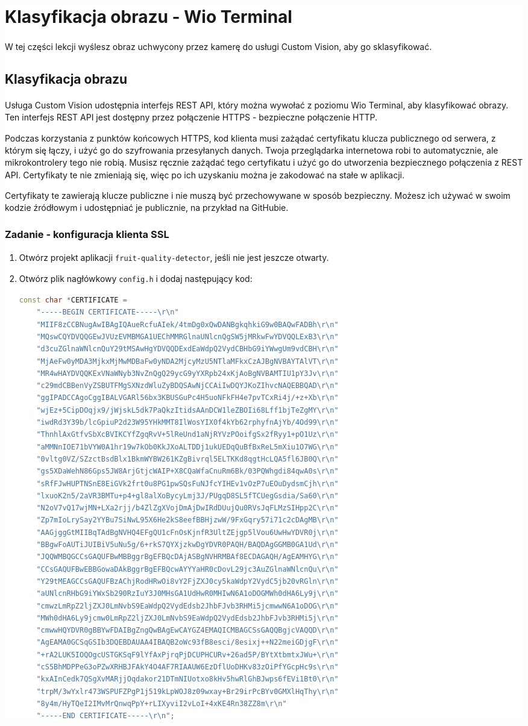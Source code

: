 
# Klasyfikacja obrazu - Wio Terminal

W tej części lekcji wyślesz obraz uchwycony przez kamerę do usługi Custom Vision, aby go sklasyfikować.

## Klasyfikacja obrazu

Usługa Custom Vision udostępnia interfejs REST API, który można wywołać z poziomu Wio Terminal, aby klasyfikować obrazy. Ten interfejs REST API jest dostępny przez połączenie HTTPS - bezpieczne połączenie HTTP.

Podczas korzystania z punktów końcowych HTTPS, kod klienta musi zażądać certyfikatu klucza publicznego od serwera, z którym się łączy, i użyć go do szyfrowania przesyłanych danych. Twoja przeglądarka internetowa robi to automatycznie, ale mikrokontrolery tego nie robią. Musisz ręcznie zażądać tego certyfikatu i użyć go do utworzenia bezpiecznego połączenia z REST API. Certyfikaty te nie zmieniają się, więc po ich uzyskaniu można je zakodować na stałe w aplikacji.

Certyfikaty te zawierają klucze publiczne i nie muszą być przechowywane w sposób bezpieczny. Możesz ich używać w swoim kodzie źródłowym i udostępniać je publicznie, na przykład na GitHubie.

### Zadanie - konfiguracja klienta SSL

1. Otwórz projekt aplikacji `fruit-quality-detector`, jeśli nie jest jeszcze otwarty.

1. Otwórz plik nagłówkowy `config.h` i dodaj następujący kod:

    ```cpp
    const char *CERTIFICATE =
        "-----BEGIN CERTIFICATE-----\r\n"
        "MIIF8zCCBNugAwIBAgIQAueRcfuAIek/4tmDg0xQwDANBgkqhkiG9w0BAQwFADBh\r\n"
        "MQswCQYDVQQGEwJVUzEVMBMGA1UEChMMRGlnaUNlcnQgSW5jMRkwFwYDVQQLExB3\r\n"
        "d3cuZGlnaWNlcnQuY29tMSAwHgYDVQQDExdEaWdpQ2VydCBHbG9iYWwgUm9vdCBH\r\n"
        "MjAeFw0yMDA3MjkxMjMwMDBaFw0yNDA2MjcyMzU5NTlaMFkxCzAJBgNVBAYTAlVT\r\n"
        "MR4wHAYDVQQKExVNaWNyb3NvZnQgQ29ycG9yYXRpb24xKjAoBgNVBAMTIU1pY3Jv\r\n"
        "c29mdCBBenVyZSBUTFMgSXNzdWluZyBDQSAwNjCCAiIwDQYJKoZIhvcNAQEBBQAD\r\n"
        "ggIPADCCAgoCggIBALVGARl56bx3KBUSGuPc4H5uoNFkFH4e7pvTCxRi4j/+z+Xb\r\n"
        "wjEz+5CipDOqjx9/jWjskL5dk7PaQkzItidsAAnDCW1leZBOIi68Lff1bjTeZgMY\r\n"
        "iwdRd3Y39b/lcGpiuP2d23W95YHkMMT8IlWosYIX0f4kYb62rphyfnAjYb/4Od99\r\n"
        "ThnhlAxGtfvSbXcBVIKCYfZgqRvV+5lReUnd1aNjRYVzPOoifgSx2fRyy1+pO1Uz\r\n"
        "aMMNnIOE71bVYW0A1hr19w7kOb0KkJXoALTDDj1ukUEDqQuBfBxReL5mXiu1O7WG\r\n"
        "0vltg0VZ/SZzctBsdBlx1BkmWYBW261KZgBivrql5ELTKKd8qgtHcLQA5fl6JB0Q\r\n"
        "gs5XDaWehN86Gps5JW8ArjGtjcWAIP+X8CQaWfaCnuRm6Bk/03PQWhgdi84qwA0s\r\n"
        "sRfFJwHUPTNSnE8EiGVk2frt0u8PG1pwSQsFuNJfcYIHEv1vOzP7uEOuDydsmCjh\r\n"
        "lxuoK2n5/2aVR3BMTu+p4+gl8alXoBycyLmj3J/PUgqD8SL5fTCUegGsdia/Sa60\r\n"
        "N2oV7vQ17wjMN+LXa2rjj/b4ZlZgXVojDmAjDwIRdDUujQu0RVsJqFLMzSIHpp2C\r\n"
        "Zp7mIoLrySay2YYBu7SiNwL95X6He2kS8eefBBHjzwW/9FxGqry57i71c2cDAgMB\r\n"
        "AAGjggGtMIIBqTAdBgNVHQ4EFgQU1cFnOsKjnfR3UltZEjgp5lVou6UwHwYDVR0j\r\n"
        "BBgwFoAUTiJUIBiV5uNu5g/6+rkS7QYXjzkwDgYDVR0PAQH/BAQDAgGGMB0GA1Ud\r\n"
        "JQQWMBQGCCsGAQUFBwMBBggrBgEFBQcDAjASBgNVHRMBAf8ECDAGAQH/AgEAMHYG\r\n"
        "CCsGAQUFBwEBBGowaDAkBggrBgEFBQcwAYYYaHR0cDovL29jc3AuZGlnaWNlcnQu\r\n"
        "Y29tMEAGCCsGAQUFBzAChjRodHRwOi8vY2FjZXJ0cy5kaWdpY2VydC5jb20vRGln\r\n"
        "aUNlcnRHbG9iYWxSb290RzIuY3J0MHsGA1UdHwR0MHIwN6A1oDOGMWh0dHA6Ly9j\r\n"
        "cmwzLmRpZ2ljZXJ0LmNvbS9EaWdpQ2VydEdsb2JhbFJvb3RHMi5jcmwwN6A1oDOG\r\n"
        "MWh0dHA6Ly9jcmw0LmRpZ2ljZXJ0LmNvbS9EaWdpQ2VydEdsb2JhbFJvb3RHMi5j\r\n"
        "cmwwHQYDVR0gBBYwFDAIBgZngQwBAgEwCAYGZ4EMAQICMBAGCSsGAQQBgjcVAQQD\r\n"
        "AgEAMA0GCSqGSIb3DQEBDAUAA4IBAQB2oWc93fB8esci/8esixj++N22meiGDjgF\r\n"
        "+rA2LUK5IOQOgcUSTGKSqF9lYfAxPjrqPjDCUPHCURv+26ad5P/BYtXtbmtxJWu+\r\n"
        "cS5BhMDPPeG3oPZwXRHBJFAkY4O4AF7RIAAUW6EzDflUoDHKv83zOiPfYGcpHc9s\r\n"
        "kxAInCedk7QSgXvMARjjOqdakor21DTmNIUotxo8kHv5hwRlGhBJwps6fEVi1Bt0\r\n"
        "trpM/3wYxlr473WSPUFZPgP1j519kLpWOJ8z09wxay+Br29irPcBYv0GMXlHqThy\r\n"
        "8y4m/HyTQeI2IMvMrQnwqPpY+rLIXyviI2vLoI+4xKE4Rn38ZZ8m\r\n"
        "-----END CERTIFICATE-----\r\n";
    ```
